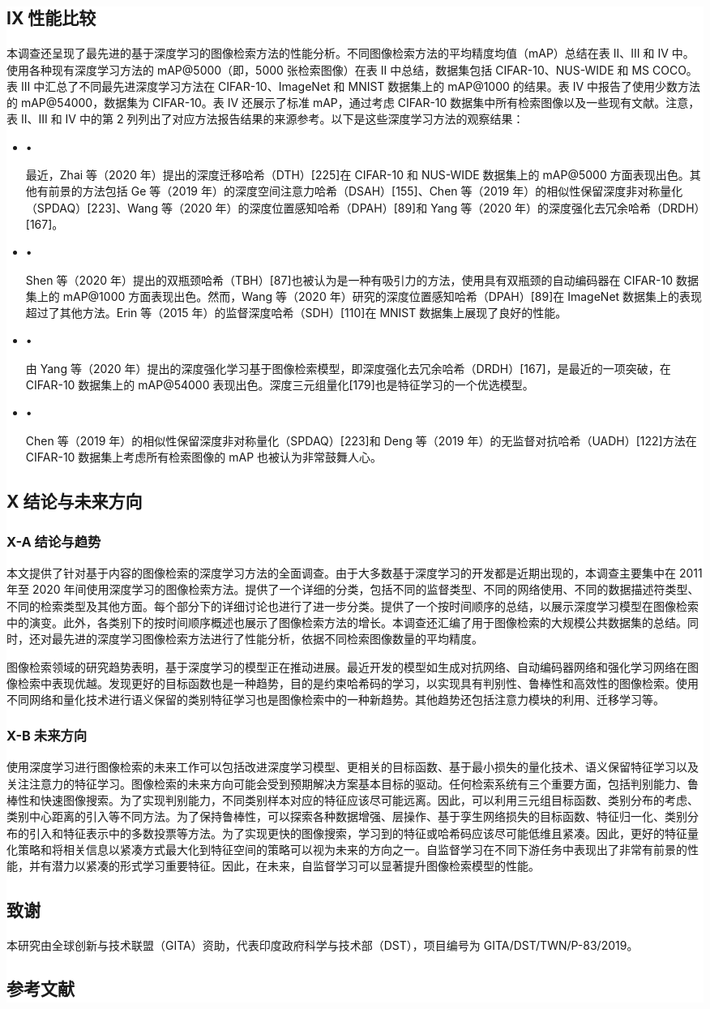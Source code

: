 ## IX 性能比较

本调查还呈现了最先进的基于深度学习的图像检索方法的性能分析。不同图像检索方法的平均精度均值（mAP）总结在表 II、III 和 IV 中。使用各种现有深度学习方法的 mAP@5000（即，5000 张检索图像）在表 II 中总结，数据集包括 CIFAR-10、NUS-WIDE 和 MS COCO。表 III 中汇总了不同最先进深度学习方法在 CIFAR-10、ImageNet 和 MNIST 数据集上的 mAP@1000 的结果。表 IV 中报告了使用少数方法的 mAP@54000，数据集为 CIFAR-10。表 IV 还展示了标准 mAP，通过考虑 CIFAR-10 数据集中所有检索图像以及一些现有文献。注意，表 II、III 和 IV 中的第 2 列列出了对应方法报告结果的来源参考。以下是这些深度学习方法的观察结果：

+   •

    最近，Zhai 等（2020 年）提出的深度迁移哈希（DTH）[225]在 CIFAR-10 和 NUS-WIDE 数据集上的 mAP@5000 方面表现出色。其他有前景的方法包括 Ge 等（2019 年）的深度空间注意力哈希（DSAH）[155]、Chen 等（2019 年）的相似性保留深度非对称量化（SPDAQ）[223]、Wang 等（2020 年）的深度位置感知哈希（DPAH）[89]和 Yang 等（2020 年）的深度强化去冗余哈希（DRDH）[167]。

+   •

    Shen 等（2020 年）提出的双瓶颈哈希（TBH）[87]也被认为是一种有吸引力的方法，使用具有双瓶颈的自动编码器在 CIFAR-10 数据集上的 mAP@1000 方面表现出色。然而，Wang 等（2020 年）研究的深度位置感知哈希（DPAH）[89]在 ImageNet 数据集上的表现超过了其他方法。Erin 等（2015 年）的监督深度哈希（SDH）[110]在 MNIST 数据集上展现了良好的性能。

+   •

    由 Yang 等（2020 年）提出的深度强化学习基于图像检索模型，即深度强化去冗余哈希（DRDH）[167]，是最近的一项突破，在 CIFAR-10 数据集上的 mAP@54000 表现出色。深度三元组量化[179]也是特征学习的一个优选模型。

+   •

    Chen 等（2019 年）的相似性保留深度非对称量化（SPDAQ）[223]和 Deng 等（2019 年）的无监督对抗哈希（UADH）[122]方法在 CIFAR-10 数据集上考虑所有检索图像的 mAP 也被认为非常鼓舞人心。

## X 结论与未来方向

### X-A 结论与趋势

本文提供了针对基于内容的图像检索的深度学习方法的全面调查。由于大多数基于深度学习的开发都是近期出现的，本调查主要集中在 2011 年至 2020 年间使用深度学习的图像检索方法。提供了一个详细的分类，包括不同的监督类型、不同的网络使用、不同的数据描述符类型、不同的检索类型及其他方面。每个部分下的详细讨论也进行了进一步分类。提供了一个按时间顺序的总结，以展示深度学习模型在图像检索中的演变。此外，各类别下的按时间顺序概述也展示了图像检索方法的增长。本调查还汇编了用于图像检索的大规模公共数据集的总结。同时，还对最先进的深度学习图像检索方法进行了性能分析，依据不同检索图像数量的平均精度。

图像检索领域的研究趋势表明，基于深度学习的模型正在推动进展。最近开发的模型如生成对抗网络、自动编码器网络和强化学习网络在图像检索中表现优越。发现更好的目标函数也是一种趋势，目的是约束哈希码的学习，以实现具有判别性、鲁棒性和高效性的图像检索。使用不同网络和量化技术进行语义保留的类别特征学习也是图像检索中的一种新趋势。其他趋势还包括注意力模块的利用、迁移学习等。

### X-B 未来方向

使用深度学习进行图像检索的未来工作可以包括改进深度学习模型、更相关的目标函数、基于最小损失的量化技术、语义保留特征学习以及关注注意力的特征学习。图像检索的未来方向可能会受到预期解决方案基本目标的驱动。任何检索系统有三个重要方面，包括判别能力、鲁棒性和快速图像搜索。为了实现判别能力，不同类别样本对应的特征应该尽可能远离。因此，可以利用三元组目标函数、类别分布的考虑、类别中心距离的引入等不同方法。为了保持鲁棒性，可以探索各种数据增强、层操作、基于孪生网络损失的目标函数、特征归一化、类别分布的引入和特征表示中的多数投票等方法。为了实现更快的图像搜索，学习到的特征或哈希码应该尽可能低维且紧凑。因此，更好的特征量化策略和将相关信息以紧凑方式最大化到特征空间的策略可以视为未来的方向之一。自监督学习在不同下游任务中表现出了非常有前景的性能，并有潜力以紧凑的形式学习重要特征。因此，在未来，自监督学习可以显著提升图像检索模型的性能。

## 致谢

本研究由全球创新与技术联盟（GITA）资助，代表印度政府科学与技术部（DST），项目编号为 GITA/DST/TWN/P-83/2019。

## 参考文献
